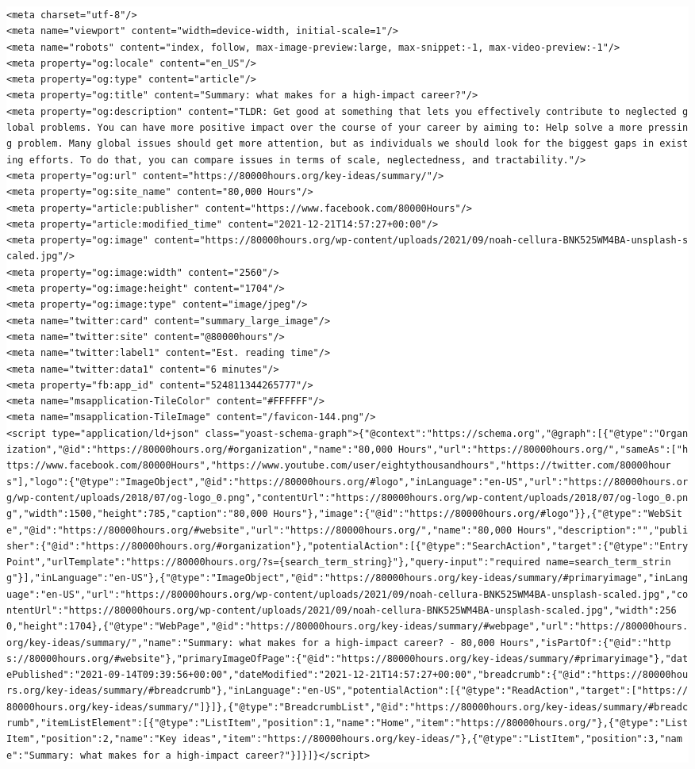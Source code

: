 ```
<meta charset="utf-8"/>
<meta name="viewport" content="width=device-width, initial-scale=1"/>
<meta name="robots" content="index, follow, max-image-preview:large, max-snippet:-1, max-video-preview:-1"/>
<meta property="og:locale" content="en_US"/>
<meta property="og:type" content="article"/>
<meta property="og:title" content="Summary: what makes for a high-impact career?"/>
<meta property="og:description" content="TLDR: Get good at something that lets you effectively contribute to neglected global problems. You can have more positive impact over the course of your career by aiming to: Help solve a more pressing problem. Many global issues should get more attention, but as individuals we should look for the biggest gaps in existing efforts. To do that, you can compare issues in terms of scale, neglectedness, and tractability."/>
<meta property="og:url" content="https://80000hours.org/key-ideas/summary/"/>
<meta property="og:site_name" content="80,000 Hours"/>
<meta property="article:publisher" content="https://www.facebook.com/80000Hours"/>
<meta property="article:modified_time" content="2021-12-21T14:57:27+00:00"/>
<meta property="og:image" content="https://80000hours.org/wp-content/uploads/2021/09/noah-cellura-BNK525WM4BA-unsplash-scaled.jpg"/>
<meta property="og:image:width" content="2560"/>
<meta property="og:image:height" content="1704"/>
<meta property="og:image:type" content="image/jpeg"/>
<meta name="twitter:card" content="summary_large_image"/>
<meta name="twitter:site" content="@80000hours"/>
<meta name="twitter:label1" content="Est. reading time"/>
<meta name="twitter:data1" content="6 minutes"/>
<meta property="fb:app_id" content="524811344265777"/>
<meta name="msapplication-TileColor" content="#FFFFFF"/>
<meta name="msapplication-TileImage" content="/favicon-144.png"/>
<script type="application/ld+json" class="yoast-schema-graph">{"@context":"https://schema.org","@graph":[{"@type":"Organization","@id":"https://80000hours.org/#organization","name":"80,000 Hours","url":"https://80000hours.org/","sameAs":["https://www.facebook.com/80000Hours","https://www.youtube.com/user/eightythousandhours","https://twitter.com/80000hours"],"logo":{"@type":"ImageObject","@id":"https://80000hours.org/#logo","inLanguage":"en-US","url":"https://80000hours.org/wp-content/uploads/2018/07/og-logo_0.png","contentUrl":"https://80000hours.org/wp-content/uploads/2018/07/og-logo_0.png","width":1500,"height":785,"caption":"80,000 Hours"},"image":{"@id":"https://80000hours.org/#logo"}},{"@type":"WebSite","@id":"https://80000hours.org/#website","url":"https://80000hours.org/","name":"80,000 Hours","description":"","publisher":{"@id":"https://80000hours.org/#organization"},"potentialAction":[{"@type":"SearchAction","target":{"@type":"EntryPoint","urlTemplate":"https://80000hours.org/?s={search_term_string}"},"query-input":"required name=search_term_string"}],"inLanguage":"en-US"},{"@type":"ImageObject","@id":"https://80000hours.org/key-ideas/summary/#primaryimage","inLanguage":"en-US","url":"https://80000hours.org/wp-content/uploads/2021/09/noah-cellura-BNK525WM4BA-unsplash-scaled.jpg","contentUrl":"https://80000hours.org/wp-content/uploads/2021/09/noah-cellura-BNK525WM4BA-unsplash-scaled.jpg","width":2560,"height":1704},{"@type":"WebPage","@id":"https://80000hours.org/key-ideas/summary/#webpage","url":"https://80000hours.org/key-ideas/summary/","name":"Summary: what makes for a high-impact career? - 80,000 Hours","isPartOf":{"@id":"https://80000hours.org/#website"},"primaryImageOfPage":{"@id":"https://80000hours.org/key-ideas/summary/#primaryimage"},"datePublished":"2021-09-14T09:39:56+00:00","dateModified":"2021-12-21T14:57:27+00:00","breadcrumb":{"@id":"https://80000hours.org/key-ideas/summary/#breadcrumb"},"inLanguage":"en-US","potentialAction":[{"@type":"ReadAction","target":["https://80000hours.org/key-ideas/summary/"]}]},{"@type":"BreadcrumbList","@id":"https://80000hours.org/key-ideas/summary/#breadcrumb","itemListElement":[{"@type":"ListItem","position":1,"name":"Home","item":"https://80000hours.org/"},{"@type":"ListItem","position":2,"name":"Key ideas","item":"https://80000hours.org/key-ideas/"},{"@type":"ListItem","position":3,"name":"Summary: what makes for a high-impact career?"}]}]}</script>
```
